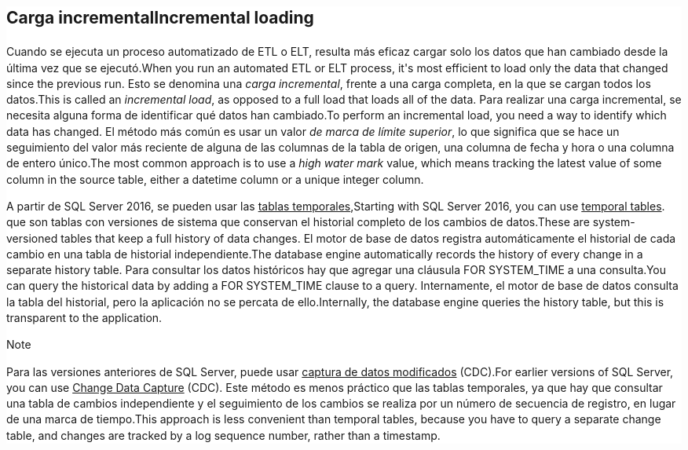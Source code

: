 ## <a name="incremental-loading"></a><span data-ttu-id="cceba-149">Carga incremental</span><span class="sxs-lookup"><span data-stu-id="cceba-149">Incremental loading</span></span>

<span data-ttu-id="cceba-150">Cuando se ejecuta un proceso automatizado de ETL o ELT, resulta más eficaz cargar solo los datos que han cambiado desde la última vez que se ejecutó.</span><span class="sxs-lookup"><span data-stu-id="cceba-150">When you run an automated ETL or ELT process, it's most efficient to load only the data that changed since the previous run.</span></span> <span data-ttu-id="cceba-151">Esto se denomina una *carga incremental*, frente a una carga completa, en la que se cargan todos los datos.</span><span class="sxs-lookup"><span data-stu-id="cceba-151">This is called an *incremental load*, as opposed to a full load that loads all of the data.</span></span> <span data-ttu-id="cceba-152">Para realizar una carga incremental, se necesita alguna forma de identificar qué datos han cambiado.</span><span class="sxs-lookup"><span data-stu-id="cceba-152">To perform an incremental load, you need a way to identify which data has changed.</span></span> <span data-ttu-id="cceba-153">El método más común es usar un valor *de marca de límite superior*, lo que significa que se hace un seguimiento del valor más reciente de alguna de las columnas de la tabla de origen, una columna de fecha y hora o una columna de entero único.</span><span class="sxs-lookup"><span data-stu-id="cceba-153">The most common approach is to use a *high water mark* value, which means tracking the latest value of some column in the source table, either a datetime column or a unique integer column.</span></span> 

<span data-ttu-id="cceba-154">A partir de SQL Server 2016, se pueden usar las [tablas temporales](/sql/relational-databases/tables/temporal-tables),</span><span class="sxs-lookup"><span data-stu-id="cceba-154">Starting with SQL Server 2016, you can use [temporal tables](/sql/relational-databases/tables/temporal-tables).</span></span> <span data-ttu-id="cceba-155">que son tablas con versiones de sistema que conservan el historial completo de los cambios de datos.</span><span class="sxs-lookup"><span data-stu-id="cceba-155">These are system-versioned tables that keep a full history of data changes.</span></span> <span data-ttu-id="cceba-156">El motor de base de datos registra automáticamente el historial de cada cambio en una tabla de historial independiente.</span><span class="sxs-lookup"><span data-stu-id="cceba-156">The database engine automatically records the history of every change in a separate history table.</span></span> <span data-ttu-id="cceba-157">Para consultar los datos históricos hay que agregar una cláusula FOR SYSTEM_TIME a una consulta.</span><span class="sxs-lookup"><span data-stu-id="cceba-157">You can query the historical data by adding a FOR SYSTEM_TIME clause to a query.</span></span> <span data-ttu-id="cceba-158">Internamente, el motor de base de datos consulta la tabla del historial, pero la aplicación no se percata de ello.</span><span class="sxs-lookup"><span data-stu-id="cceba-158">Internally, the database engine queries the history table, but this is transparent to the application.</span></span> 

> [!NOTE]
> <span data-ttu-id="cceba-159">Para las versiones anteriores de SQL Server, puede usar [captura de datos modificados](/sql/relational-databases/track-changes/about-change-data-capture-sql-server) (CDC).</span><span class="sxs-lookup"><span data-stu-id="cceba-159">For earlier versions of SQL Server, you can use [Change Data Capture](/sql/relational-databases/track-changes/about-change-data-capture-sql-server) (CDC).</span></span> <span data-ttu-id="cceba-160">Este método es menos práctico que las tablas temporales, ya que hay que consultar una tabla de cambios independiente y el seguimiento de los cambios se realiza por un número de secuencia de registro, en lugar de una marca de tiempo.</span><span class="sxs-lookup"><span data-stu-id="cceba-160">This approach is less convenient than temporal tables, because you have to query a separate change table, and changes are tracked by a log sequence number, rather than a timestamp.</span></span> 


[adf]: //azure/data-factory
[azure-cli-2]: //azure/install-azure-cli
[azbb-repo]: https://github.com/mspnp/template-building-blocks
[azbb-wiki]: https://github.com/mspnp/template-building-blocks/wiki/Install-Azure-Building-Blocks
[MergeLocation]: https://github.com/mspnp/reference-architectures/blob/master/data/enterprise_bi_sqldw_advanced/azure/sqldw_scripts/city/%5BIntegration%5D.%5BMergeLocation%5D.sql
[ref-arch-repo]: https://github.com/mspnp/reference-architectures
[ref-arch-repo-folder]: https://github.com/mspnp/reference-architectures/tree/master/data/enterprise_bi_sqldw_advanced
[wwi]: //sql/sample/world-wide-importers/wide-world-importers-oltp-database